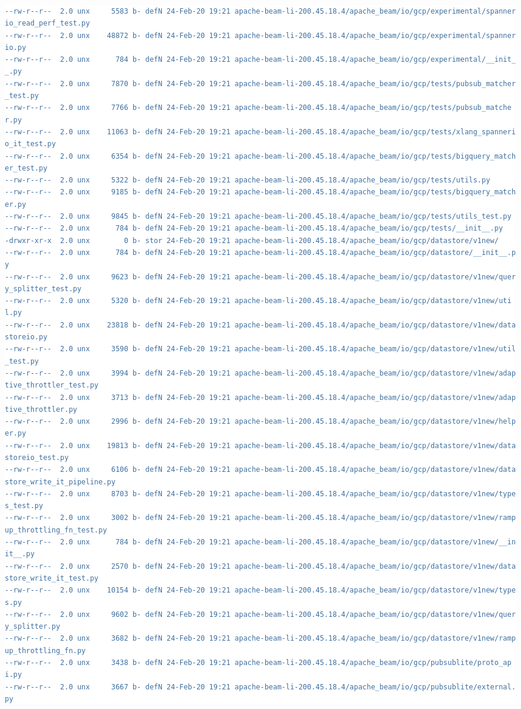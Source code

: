 ```diff
--rw-r--r--  2.0 unx     5583 b- defN 24-Feb-20 19:21 apache-beam-li-200.45.18.4/apache_beam/io/gcp/experimental/spannerio_read_perf_test.py
--rw-r--r--  2.0 unx    48872 b- defN 24-Feb-20 19:21 apache-beam-li-200.45.18.4/apache_beam/io/gcp/experimental/spannerio.py
--rw-r--r--  2.0 unx      784 b- defN 24-Feb-20 19:21 apache-beam-li-200.45.18.4/apache_beam/io/gcp/experimental/__init__.py
--rw-r--r--  2.0 unx     7870 b- defN 24-Feb-20 19:21 apache-beam-li-200.45.18.4/apache_beam/io/gcp/tests/pubsub_matcher_test.py
--rw-r--r--  2.0 unx     7766 b- defN 24-Feb-20 19:21 apache-beam-li-200.45.18.4/apache_beam/io/gcp/tests/pubsub_matcher.py
--rw-r--r--  2.0 unx    11063 b- defN 24-Feb-20 19:21 apache-beam-li-200.45.18.4/apache_beam/io/gcp/tests/xlang_spannerio_it_test.py
--rw-r--r--  2.0 unx     6354 b- defN 24-Feb-20 19:21 apache-beam-li-200.45.18.4/apache_beam/io/gcp/tests/bigquery_matcher_test.py
--rw-r--r--  2.0 unx     5322 b- defN 24-Feb-20 19:21 apache-beam-li-200.45.18.4/apache_beam/io/gcp/tests/utils.py
--rw-r--r--  2.0 unx     9185 b- defN 24-Feb-20 19:21 apache-beam-li-200.45.18.4/apache_beam/io/gcp/tests/bigquery_matcher.py
--rw-r--r--  2.0 unx     9845 b- defN 24-Feb-20 19:21 apache-beam-li-200.45.18.4/apache_beam/io/gcp/tests/utils_test.py
--rw-r--r--  2.0 unx      784 b- defN 24-Feb-20 19:21 apache-beam-li-200.45.18.4/apache_beam/io/gcp/tests/__init__.py
-drwxr-xr-x  2.0 unx        0 b- stor 24-Feb-20 19:21 apache-beam-li-200.45.18.4/apache_beam/io/gcp/datastore/v1new/
--rw-r--r--  2.0 unx      784 b- defN 24-Feb-20 19:21 apache-beam-li-200.45.18.4/apache_beam/io/gcp/datastore/__init__.py
--rw-r--r--  2.0 unx     9623 b- defN 24-Feb-20 19:21 apache-beam-li-200.45.18.4/apache_beam/io/gcp/datastore/v1new/query_splitter_test.py
--rw-r--r--  2.0 unx     5320 b- defN 24-Feb-20 19:21 apache-beam-li-200.45.18.4/apache_beam/io/gcp/datastore/v1new/util.py
--rw-r--r--  2.0 unx    23818 b- defN 24-Feb-20 19:21 apache-beam-li-200.45.18.4/apache_beam/io/gcp/datastore/v1new/datastoreio.py
--rw-r--r--  2.0 unx     3590 b- defN 24-Feb-20 19:21 apache-beam-li-200.45.18.4/apache_beam/io/gcp/datastore/v1new/util_test.py
--rw-r--r--  2.0 unx     3994 b- defN 24-Feb-20 19:21 apache-beam-li-200.45.18.4/apache_beam/io/gcp/datastore/v1new/adaptive_throttler_test.py
--rw-r--r--  2.0 unx     3713 b- defN 24-Feb-20 19:21 apache-beam-li-200.45.18.4/apache_beam/io/gcp/datastore/v1new/adaptive_throttler.py
--rw-r--r--  2.0 unx     2996 b- defN 24-Feb-20 19:21 apache-beam-li-200.45.18.4/apache_beam/io/gcp/datastore/v1new/helper.py
--rw-r--r--  2.0 unx    19813 b- defN 24-Feb-20 19:21 apache-beam-li-200.45.18.4/apache_beam/io/gcp/datastore/v1new/datastoreio_test.py
--rw-r--r--  2.0 unx     6106 b- defN 24-Feb-20 19:21 apache-beam-li-200.45.18.4/apache_beam/io/gcp/datastore/v1new/datastore_write_it_pipeline.py
--rw-r--r--  2.0 unx     8703 b- defN 24-Feb-20 19:21 apache-beam-li-200.45.18.4/apache_beam/io/gcp/datastore/v1new/types_test.py
--rw-r--r--  2.0 unx     3002 b- defN 24-Feb-20 19:21 apache-beam-li-200.45.18.4/apache_beam/io/gcp/datastore/v1new/rampup_throttling_fn_test.py
--rw-r--r--  2.0 unx      784 b- defN 24-Feb-20 19:21 apache-beam-li-200.45.18.4/apache_beam/io/gcp/datastore/v1new/__init__.py
--rw-r--r--  2.0 unx     2570 b- defN 24-Feb-20 19:21 apache-beam-li-200.45.18.4/apache_beam/io/gcp/datastore/v1new/datastore_write_it_test.py
--rw-r--r--  2.0 unx    10154 b- defN 24-Feb-20 19:21 apache-beam-li-200.45.18.4/apache_beam/io/gcp/datastore/v1new/types.py
--rw-r--r--  2.0 unx     9602 b- defN 24-Feb-20 19:21 apache-beam-li-200.45.18.4/apache_beam/io/gcp/datastore/v1new/query_splitter.py
--rw-r--r--  2.0 unx     3682 b- defN 24-Feb-20 19:21 apache-beam-li-200.45.18.4/apache_beam/io/gcp/datastore/v1new/rampup_throttling_fn.py
--rw-r--r--  2.0 unx     3438 b- defN 24-Feb-20 19:21 apache-beam-li-200.45.18.4/apache_beam/io/gcp/pubsublite/proto_api.py
--rw-r--r--  2.0 unx     3667 b- defN 24-Feb-20 19:21 apache-beam-li-200.45.18.4/apache_beam/io/gcp/pubsublite/external.py
```